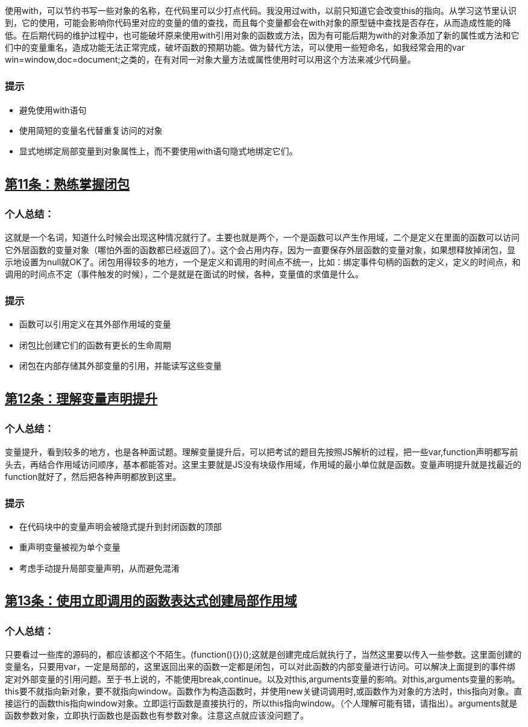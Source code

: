 使用with，可以节约书写一些对象的名称，在代码里可以少打点代码。我没用过with，以前只知道它会改变this的指向。从学习这节里认识到，它的使用，可能会影响你代码里对应的变量的值的查找，而且每个变量都会在with对象的原型链中查找是否存在，从而造成性能的降低。在后期代码的维护过程中，也可能破坏原来使用with引用对象的函数或方法，因为有可能后期为with的对象添加了新的属性或方法和它们中的变量重名，造成功能无法正常完成，破坏函数的预期功能。做为替代方法，可以使用一些短命名，如我经常会用的var win=window,doc=document;之类的，在有对同一对象大量方法或属性使用时可以用这个方法来减少代码量。

### 提示

*   避免使用with语句

*   使用简短的变量名代替重复访问的对象

*   显式地绑定局部变量到对象属性上，而不要使用with语句隐式地绑定它们。

## [第11条：熟练掌握闭包](http://www.cnblogs.com/wengxuesong/p/5499005.html)

### 个人总结：

这就是一个名词，知道什么时候会出现这种情况就行了。主要也就是两个，一个是函数可以产生作用域，二个是定义在里面的函数可以访问它外层函数的变量对象（哪怕外面的函数都已经返回了）。这个会占用内存，因为一直要保存外层函数的变量对象，如果想释放掉闭包，显示地设置为null就OK了。闭包用得较多的地方，一个是定义和调用的时间点不统一，比如：绑定事件句柄的函数的定义，定义的时间点，和调用的时间点不定（事件触发的时候），二个是就是在面试的时候，各种，变量值的求值是什么。

### 提示

*   函数可以引用定义在其外部作用域的变量

*   闭包比创建它们的函数有更长的生命周期

*   闭包在内部存储其外部变量的引用，并能读写这些变量

## [第12条：理解变量声明提升](http://www.cnblogs.com/wengxuesong/p/5499087.html)

### 个人总结：

变量提升，看到较多的地方，也是各种面试题。理解变量提升后，可以把考试的题目先按照JS解析的过程，把一些var,function声明都写前头去，再结合作用域访问顺序，基本都能答对。这里主要就是JS没有块级作用域，作用域的最小单位就是函数。变量声明提升就是找最近的function就好了，然后把各种声明都放到这里。

### 提示

*   在代码块中的变量声明会被隐式提升到封闭函数的顶部

*   重声明变量被视为单个变量

*   考虑手动提升局部变量声明，从而避免混淆

## [第13条：使用立即调用的函数表达式创建局部作用域](http://www.cnblogs.com/wengxuesong/p/5504626.html)

### 个人总结：

只要看过一些库的源码的，都应该都这个不陌生。(function(){})();这就是创建完成后就执行了，当然这里要以传入一些参数。这里面创建的变量名，只要用var，一定是局部的，这里返回出来的函数一定都是闭包，可以对此函数的内部变量进行访问。可以解决上面提到的事件绑定对外部变量的引用问题。至于书上说的，不能使用break,continue。以及对this,arguments变量的影响。对this,arguments变量的影响。this要不就指向新对象，要不就指向window。函数作为构造函数时，并使用new关键词调用时,或函数作为对象的方法时，this指向对象。直接运行的函数this指向window对象。立即运行函数是直接执行的，所以this指向window。（个人理解可能有错，请指出）。arguments就是函数参数对象，立即执行函数也是函数也有参数对象。注意这点就应该没问题了。
